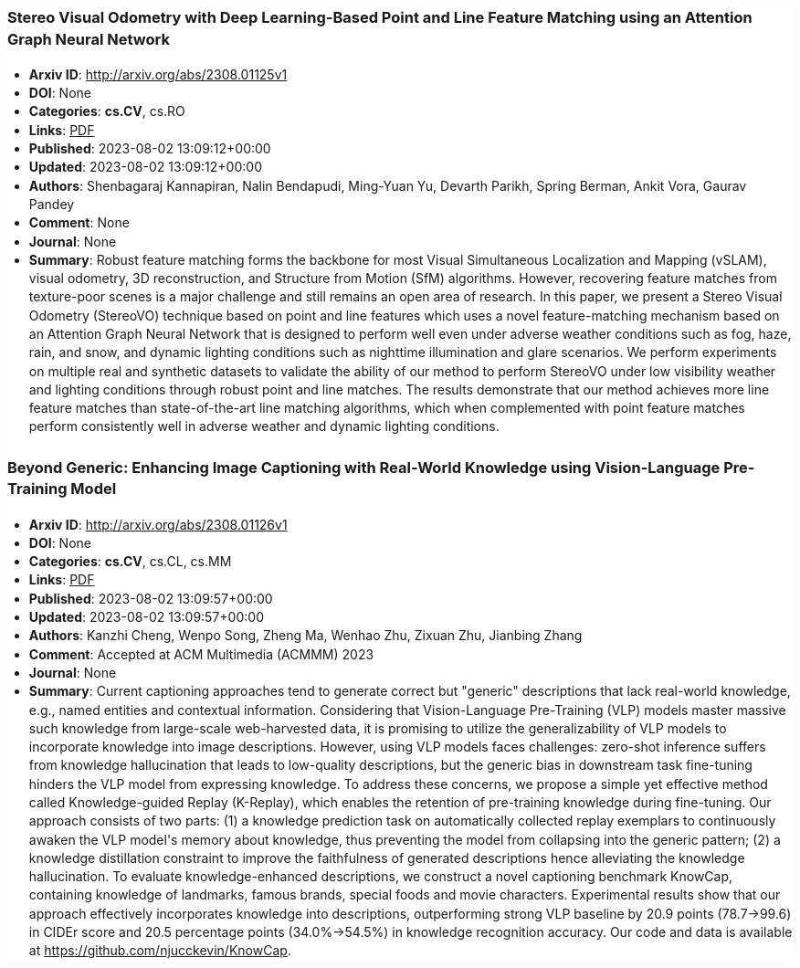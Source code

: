 

### Stereo Visual Odometry with Deep Learning-Based Point and Line Feature Matching using an Attention Graph Neural Network
- **Arxiv ID**: http://arxiv.org/abs/2308.01125v1
- **DOI**: None
- **Categories**: **cs.CV**, cs.RO
- **Links**: [PDF](http://arxiv.org/pdf/2308.01125v1)
- **Published**: 2023-08-02 13:09:12+00:00
- **Updated**: 2023-08-02 13:09:12+00:00
- **Authors**: Shenbagaraj Kannapiran, Nalin Bendapudi, Ming-Yuan Yu, Devarth Parikh, Spring Berman, Ankit Vora, Gaurav Pandey
- **Comment**: None
- **Journal**: None
- **Summary**: Robust feature matching forms the backbone for most Visual Simultaneous Localization and Mapping (vSLAM), visual odometry, 3D reconstruction, and Structure from Motion (SfM) algorithms. However, recovering feature matches from texture-poor scenes is a major challenge and still remains an open area of research. In this paper, we present a Stereo Visual Odometry (StereoVO) technique based on point and line features which uses a novel feature-matching mechanism based on an Attention Graph Neural Network that is designed to perform well even under adverse weather conditions such as fog, haze, rain, and snow, and dynamic lighting conditions such as nighttime illumination and glare scenarios. We perform experiments on multiple real and synthetic datasets to validate the ability of our method to perform StereoVO under low visibility weather and lighting conditions through robust point and line matches. The results demonstrate that our method achieves more line feature matches than state-of-the-art line matching algorithms, which when complemented with point feature matches perform consistently well in adverse weather and dynamic lighting conditions.



### Beyond Generic: Enhancing Image Captioning with Real-World Knowledge using Vision-Language Pre-Training Model
- **Arxiv ID**: http://arxiv.org/abs/2308.01126v1
- **DOI**: None
- **Categories**: **cs.CV**, cs.CL, cs.MM
- **Links**: [PDF](http://arxiv.org/pdf/2308.01126v1)
- **Published**: 2023-08-02 13:09:57+00:00
- **Updated**: 2023-08-02 13:09:57+00:00
- **Authors**: Kanzhi Cheng, Wenpo Song, Zheng Ma, Wenhao Zhu, Zixuan Zhu, Jianbing Zhang
- **Comment**: Accepted at ACM Multimedia (ACMMM) 2023
- **Journal**: None
- **Summary**: Current captioning approaches tend to generate correct but "generic" descriptions that lack real-world knowledge, e.g., named entities and contextual information. Considering that Vision-Language Pre-Training (VLP) models master massive such knowledge from large-scale web-harvested data, it is promising to utilize the generalizability of VLP models to incorporate knowledge into image descriptions. However, using VLP models faces challenges: zero-shot inference suffers from knowledge hallucination that leads to low-quality descriptions, but the generic bias in downstream task fine-tuning hinders the VLP model from expressing knowledge. To address these concerns, we propose a simple yet effective method called Knowledge-guided Replay (K-Replay), which enables the retention of pre-training knowledge during fine-tuning. Our approach consists of two parts: (1) a knowledge prediction task on automatically collected replay exemplars to continuously awaken the VLP model's memory about knowledge, thus preventing the model from collapsing into the generic pattern; (2) a knowledge distillation constraint to improve the faithfulness of generated descriptions hence alleviating the knowledge hallucination. To evaluate knowledge-enhanced descriptions, we construct a novel captioning benchmark KnowCap, containing knowledge of landmarks, famous brands, special foods and movie characters. Experimental results show that our approach effectively incorporates knowledge into descriptions, outperforming strong VLP baseline by 20.9 points (78.7->99.6) in CIDEr score and 20.5 percentage points (34.0%->54.5%) in knowledge recognition accuracy. Our code and data is available at https://github.com/njucckevin/KnowCap.
